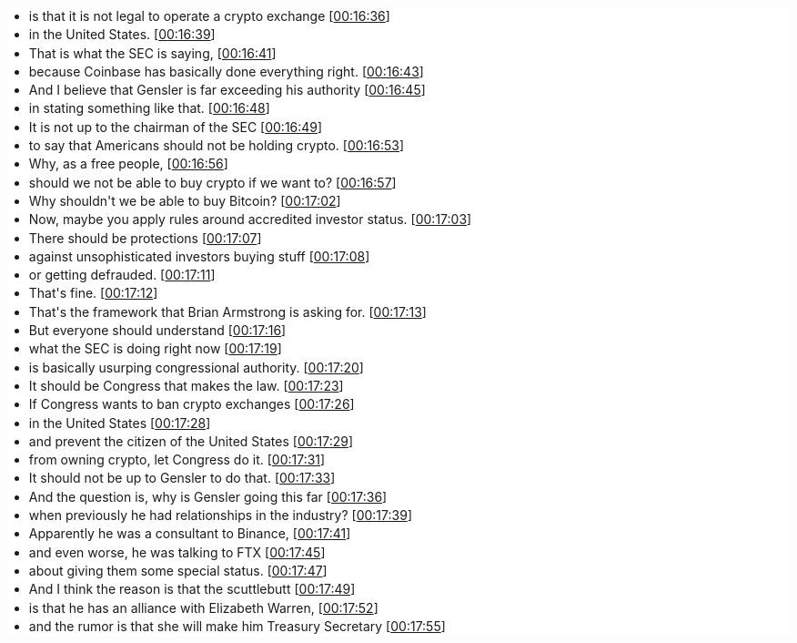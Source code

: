 *  is that it is not legal to operate a crypto exchange [[00:16:36](https://www.youtube.com/watch?v=aPMNbMR1p70&t=996.66s)]
*  in the United States. [[00:16:39](https://www.youtube.com/watch?v=aPMNbMR1p70&t=999.78s)]
*  That is what the SEC is saying, [[00:16:41](https://www.youtube.com/watch?v=aPMNbMR1p70&t=1001.06s)]
*  because Coinbase has basically done everything right. [[00:16:43](https://www.youtube.com/watch?v=aPMNbMR1p70&t=1003.2199999999999s)]
*  And I believe that Gensler is far exceeding his authority [[00:16:45](https://www.youtube.com/watch?v=aPMNbMR1p70&t=1005.5999999999999s)]
*  in stating something like that. [[00:16:48](https://www.youtube.com/watch?v=aPMNbMR1p70&t=1008.66s)]
*  It is not up to the chairman of the SEC [[00:16:49](https://www.youtube.com/watch?v=aPMNbMR1p70&t=1009.78s)]
*  to say that Americans should not be holding crypto. [[00:16:53](https://www.youtube.com/watch?v=aPMNbMR1p70&t=1013.22s)]
*  Why, as a free people, [[00:16:56](https://www.youtube.com/watch?v=aPMNbMR1p70&t=1016.22s)]
*  should we not be able to buy crypto if we want to? [[00:16:57](https://www.youtube.com/watch?v=aPMNbMR1p70&t=1017.54s)]
*  Why shouldn't we be able to buy Bitcoin? [[00:17:02](https://www.youtube.com/watch?v=aPMNbMR1p70&t=1022.0600000000001s)]
*  Now, maybe you apply rules around accredited investor status. [[00:17:03](https://www.youtube.com/watch?v=aPMNbMR1p70&t=1023.38s)]
*  There should be protections [[00:17:07](https://www.youtube.com/watch?v=aPMNbMR1p70&t=1027.94s)]
*  against unsophisticated investors buying stuff [[00:17:08](https://www.youtube.com/watch?v=aPMNbMR1p70&t=1028.9s)]
*  or getting defrauded. [[00:17:11](https://www.youtube.com/watch?v=aPMNbMR1p70&t=1031.5s)]
*  That's fine. [[00:17:12](https://www.youtube.com/watch?v=aPMNbMR1p70&t=1032.74s)]
*  That's the framework that Brian Armstrong is asking for. [[00:17:13](https://www.youtube.com/watch?v=aPMNbMR1p70&t=1033.64s)]
*  But everyone should understand [[00:17:16](https://www.youtube.com/watch?v=aPMNbMR1p70&t=1036.86s)]
*  what the SEC is doing right now [[00:17:19](https://www.youtube.com/watch?v=aPMNbMR1p70&t=1039.1399999999999s)]
*  is basically usurping congressional authority. [[00:17:20](https://www.youtube.com/watch?v=aPMNbMR1p70&t=1040.54s)]
*  It should be Congress that makes the law. [[00:17:23](https://www.youtube.com/watch?v=aPMNbMR1p70&t=1043.8999999999999s)]
*  If Congress wants to ban crypto exchanges [[00:17:26](https://www.youtube.com/watch?v=aPMNbMR1p70&t=1046.3799999999999s)]
*  in the United States [[00:17:28](https://www.youtube.com/watch?v=aPMNbMR1p70&t=1048.8999999999999s)]
*  and prevent the citizen of the United States [[00:17:29](https://www.youtube.com/watch?v=aPMNbMR1p70&t=1049.74s)]
*  from owning crypto, let Congress do it. [[00:17:31](https://www.youtube.com/watch?v=aPMNbMR1p70&t=1051.6599999999999s)]
*  It should not be up to Gensler to do that. [[00:17:33](https://www.youtube.com/watch?v=aPMNbMR1p70&t=1053.4599999999998s)]
*  And the question is, why is Gensler going this far [[00:17:36](https://www.youtube.com/watch?v=aPMNbMR1p70&t=1056.2199999999998s)]
*  when previously he had relationships in the industry? [[00:17:39](https://www.youtube.com/watch?v=aPMNbMR1p70&t=1059.4199999999998s)]
*  Apparently he was a consultant to Binance, [[00:17:41](https://www.youtube.com/watch?v=aPMNbMR1p70&t=1061.74s)]
*  and even worse, he was talking to FTX [[00:17:45](https://www.youtube.com/watch?v=aPMNbMR1p70&t=1065.4s)]
*  about giving them some special status. [[00:17:47](https://www.youtube.com/watch?v=aPMNbMR1p70&t=1067.68s)]
*  And I think the reason is that the scuttlebutt [[00:17:49](https://www.youtube.com/watch?v=aPMNbMR1p70&t=1069.88s)]
*  is that he has an alliance with Elizabeth Warren, [[00:17:52](https://www.youtube.com/watch?v=aPMNbMR1p70&t=1072.2s)]
*  and the rumor is that she will make him Treasury Secretary [[00:17:55](https://www.youtube.com/watch?v=aPMNbMR1p70&t=1075.96s)]